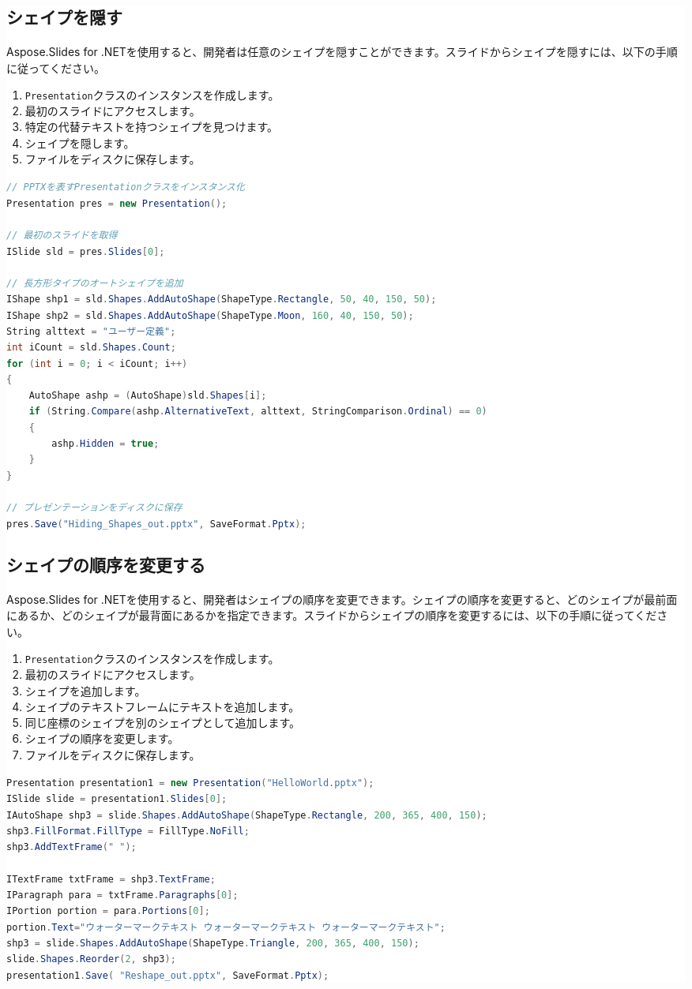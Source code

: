 


## **シェイプを隠す**
Aspose.Slides for .NETを使用すると、開発者は任意のシェイプを隠すことができます。スライドからシェイプを隠すには、以下の手順に従ってください。

1. `Presentation`クラスのインスタンスを作成します。
1. 最初のスライドにアクセスします。
1. 特定の代替テキストを持つシェイプを見つけます。
1. シェイプを隠します。
1. ファイルをディスクに保存します。

```c#
// PPTXを表すPresentationクラスをインスタンス化
Presentation pres = new Presentation();

// 最初のスライドを取得
ISlide sld = pres.Slides[0];

// 長方形タイプのオートシェイプを追加
IShape shp1 = sld.Shapes.AddAutoShape(ShapeType.Rectangle, 50, 40, 150, 50);
IShape shp2 = sld.Shapes.AddAutoShape(ShapeType.Moon, 160, 40, 150, 50);
String alttext = "ユーザー定義";
int iCount = sld.Shapes.Count;
for (int i = 0; i < iCount; i++)
{
	AutoShape ashp = (AutoShape)sld.Shapes[i];
	if (String.Compare(ashp.AlternativeText, alttext, StringComparison.Ordinal) == 0)
	{
		ashp.Hidden = true;
	}
}

// プレゼンテーションをディスクに保存
pres.Save("Hiding_Shapes_out.pptx", SaveFormat.Pptx);
```



## **シェイプの順序を変更する**
Aspose.Slides for .NETを使用すると、開発者はシェイプの順序を変更できます。シェイプの順序を変更すると、どのシェイプが最前面にあるか、どのシェイプが最背面にあるかを指定できます。スライドからシェイプの順序を変更するには、以下の手順に従ってください。

1. `Presentation`クラスのインスタンスを作成します。
1. 最初のスライドにアクセスします。
1. シェイプを追加します。
1. シェイプのテキストフレームにテキストを追加します。
1. 同じ座標のシェイプを別のシェイプとして追加します。
1. シェイプの順序を変更します。
1. ファイルをディスクに保存します。

```c#
Presentation presentation1 = new Presentation("HelloWorld.pptx");
ISlide slide = presentation1.Slides[0];
IAutoShape shp3 = slide.Shapes.AddAutoShape(ShapeType.Rectangle, 200, 365, 400, 150);
shp3.FillFormat.FillType = FillType.NoFill;
shp3.AddTextFrame(" ");

ITextFrame txtFrame = shp3.TextFrame;
IParagraph para = txtFrame.Paragraphs[0];
IPortion portion = para.Portions[0];
portion.Text="ウォーターマークテキスト ウォーターマークテキスト ウォーターマークテキスト";
shp3 = slide.Shapes.AddAutoShape(ShapeType.Triangle, 200, 365, 400, 150);
slide.Shapes.Reorder(2, shp3);
presentation1.Save( "Reshape_out.pptx", SaveFormat.Pptx);
```
